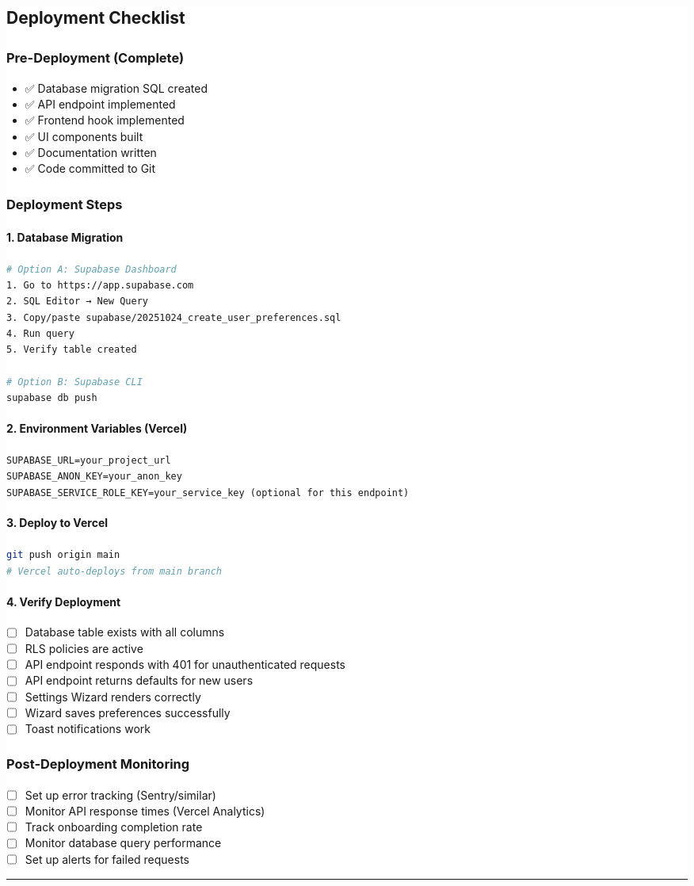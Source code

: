 
## Deployment Checklist

### Pre-Deployment (Complete)
- ✅ Database migration SQL created
- ✅ API endpoint implemented
- ✅ Frontend hook implemented
- ✅ UI components built
- ✅ Documentation written
- ✅ Code committed to Git

### Deployment Steps

#### 1. Database Migration
```bash
# Option A: Supabase Dashboard
1. Go to https://app.supabase.com
2. SQL Editor → New Query
3. Copy/paste supabase/20251024_create_user_preferences.sql
4. Run query
5. Verify table created

# Option B: Supabase CLI
supabase db push
```

#### 2. Environment Variables (Vercel)
```env
SUPABASE_URL=your_project_url
SUPABASE_ANON_KEY=your_anon_key
SUPABASE_SERVICE_ROLE_KEY=your_service_key (optional for this endpoint)
```

#### 3. Deploy to Vercel
```bash
git push origin main
# Vercel auto-deploys from main branch
```

#### 4. Verify Deployment
- [ ] Database table exists with all columns
- [ ] RLS policies are active
- [ ] API endpoint responds with 401 for unauthenticated requests
- [ ] API endpoint returns defaults for new users
- [ ] Settings Wizard renders correctly
- [ ] Wizard saves preferences successfully
- [ ] Toast notifications work

### Post-Deployment Monitoring
- [ ] Set up error tracking (Sentry/similar)
- [ ] Monitor API response times (Vercel Analytics)
- [ ] Track onboarding completion rate
- [ ] Monitor database query performance
- [ ] Set up alerts for failed requests

---